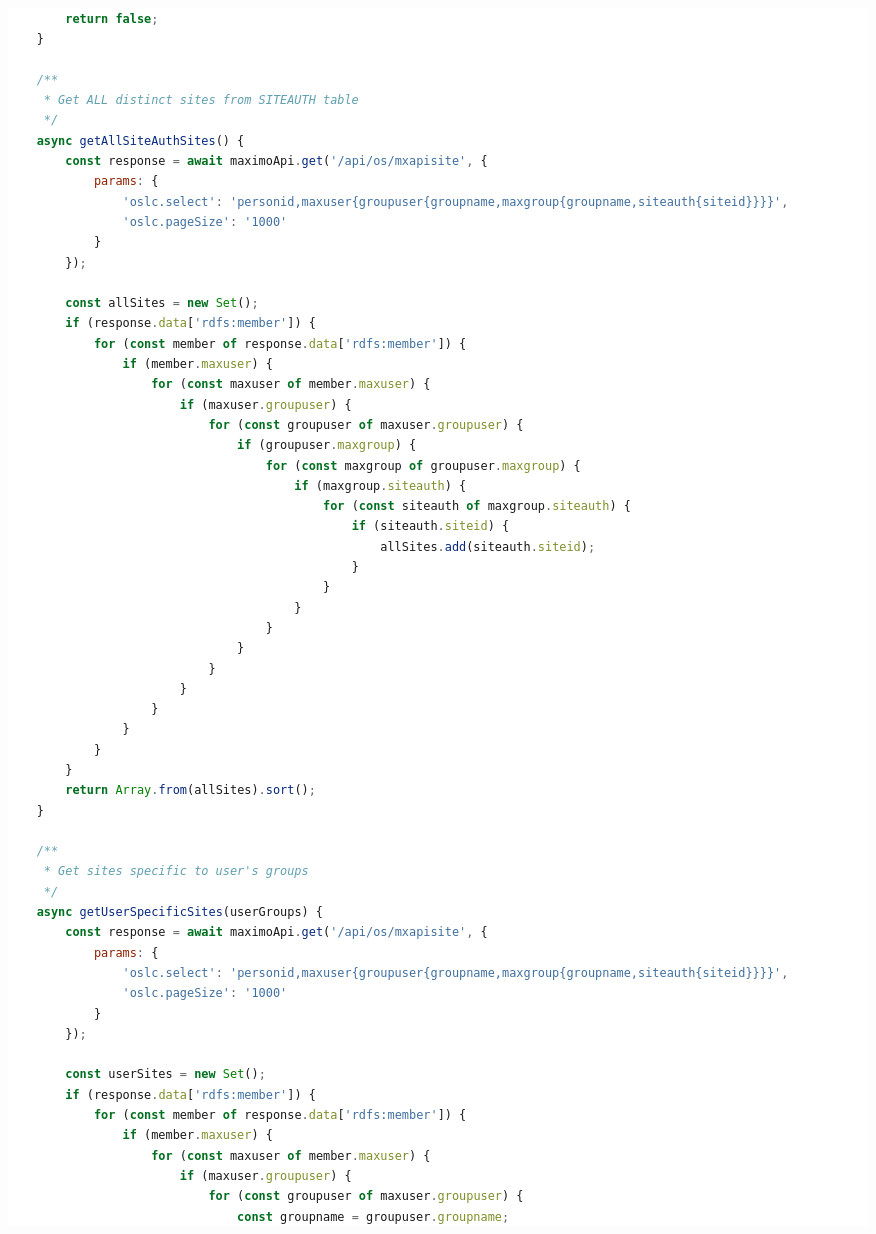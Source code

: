 ```javascript
        return false;
    }

    /**
     * Get ALL distinct sites from SITEAUTH table
     */
    async getAllSiteAuthSites() {
        const response = await maximoApi.get('/api/os/mxapisite', {
            params: {
                'oslc.select': 'personid,maxuser{groupuser{groupname,maxgroup{groupname,siteauth{siteid}}}}',
                'oslc.pageSize': '1000'
            }
        });

        const allSites = new Set();
        if (response.data['rdfs:member']) {
            for (const member of response.data['rdfs:member']) {
                if (member.maxuser) {
                    for (const maxuser of member.maxuser) {
                        if (maxuser.groupuser) {
                            for (const groupuser of maxuser.groupuser) {
                                if (groupuser.maxgroup) {
                                    for (const maxgroup of groupuser.maxgroup) {
                                        if (maxgroup.siteauth) {
                                            for (const siteauth of maxgroup.siteauth) {
                                                if (siteauth.siteid) {
                                                    allSites.add(siteauth.siteid);
                                                }
                                            }
                                        }
                                    }
                                }
                            }
                        }
                    }
                }
            }
        }
        return Array.from(allSites).sort();
    }

    /**
     * Get sites specific to user's groups
     */
    async getUserSpecificSites(userGroups) {
        const response = await maximoApi.get('/api/os/mxapisite', {
            params: {
                'oslc.select': 'personid,maxuser{groupuser{groupname,maxgroup{groupname,siteauth{siteid}}}}',
                'oslc.pageSize': '1000'
            }
        });

        const userSites = new Set();
        if (response.data['rdfs:member']) {
            for (const member of response.data['rdfs:member']) {
                if (member.maxuser) {
                    for (const maxuser of member.maxuser) {
                        if (maxuser.groupuser) {
                            for (const groupuser of maxuser.groupuser) {
                                const groupname = groupuser.groupname;

```